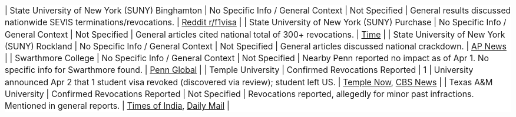 | State University of New York (SUNY) Binghamton                  | No Specific Info / General Context | Not Specified                  | General results discussed nationwide SEVIS terminations/revocations.                                                                                                | [Reddit r/f1visa](https://www.reddit.com/r/f1visa/comments/1jsfbbi/sevis_termination_megathread_4525_update/)                                                                                                                                                                                                                                                                                                                                                                                                                                                                                                                                               |
| State University of New York (SUNY) Purchase                    | No Specific Info / General Context | Not Specified                  | General articles cited national total of 300+ revocations.                                                                                                          | [Time](https://time.com/7272060/international-students-targeted-trump-ice-detention-deport-campus-palestinian-activism/)                                                                                                                                                                                                                                                                                                                                                                                                                                                                                                                                    |
| State University of New York (SUNY) Rockland                    | No Specific Info / General Context | Not Specified                  | General articles discussed national crackdown.                                                                                                                      | [AP News](https://apnews.com/article/college-international-student-f1-visa-ice-trump-7a1d186c06a5fdb2f64506dcf208105a)                                                                                                                                                                                                                                                                                                                                                                                                                                                                                                                                      |
| Swarthmore College                                              | No Specific Info / General Context | Not Specified                  | Nearby Penn reported no impact as of Apr 1. No specific info for Swarthmore found.                                                                                  | [Penn Global](https://global.upenn.edu/news-articles/penn-students-have-not-been-affected-by-federal-visa-revocations-isss-says/)                                                                                                                                                                                                                                                                                                                                                                                                                                                                                                                           |
| Temple University                                               | Confirmed Revocations Reported     | 1                              | University announced Apr 2 that 1 student visa revoked (discovered via review); student left US.                                                                    | [Temple Now](https://news.temple.edu/announcements), [CBS News](https://www.cbsnews.com/philadelphia/video/temple-university-student-left-country-after-visa-was-revoked-school-president-says/)                                                                                                                                                                                                                                                                                                                                                                                                                                                            |
| Texas A&M University                                            | Confirmed Revocations Reported     | Not Specified                  | Revocations reported, allegedly for minor past infractions. Mentioned in general reports.                                                                           | [Times of India](https://timesofindia.indiatimes.com/education/news/international-students-caught-in-quiet-federal-purge-of-legal-residency/articleshow/120032702.cms), [Daily Mail](https://www.dailymail.co.uk/news/article-14578033/Trump-revokes-dozens-student-visas-colleges-violating-rules.html)                                                                                                                                                                                                                                                                                                                                                    |